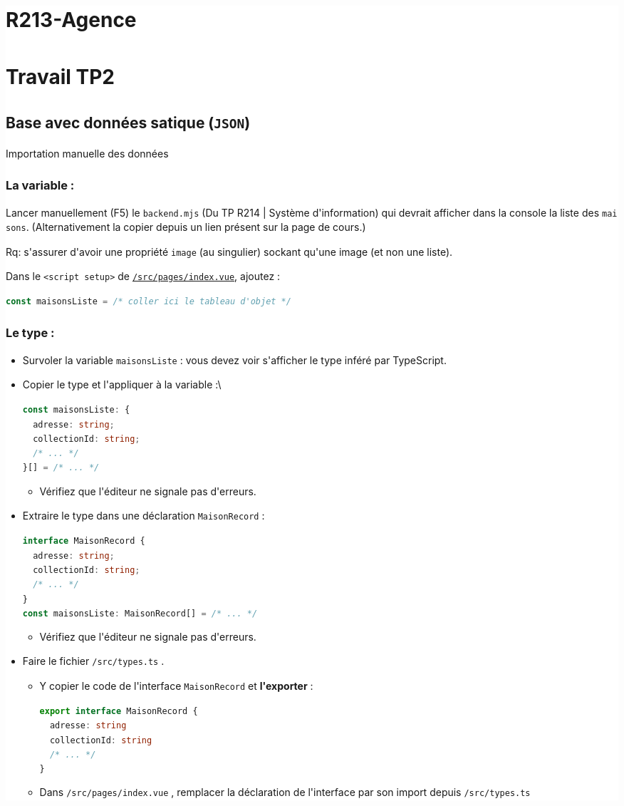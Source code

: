 # R213-Agence

# Travail TP2

## Base avec données satique (`JSON`)

Importation manuelle des données

### La variable :

Lancer manuellement (F5) le `backend.mjs` (Du TP R214 | Système d'information) qui devrait afficher dans la console la liste des `maisons`. (Alternativement la copier depuis un lien présent sur la page de cours.)

Rq: s'assurer d'avoir une propriété `image` (au singulier) sockant qu'une image (et non une liste).

Dans le `<script setup>` de [`/src/pages/index.vue`](/src/pages/index.vue), ajoutez :

```ts
const maisonsListe = /* coller ici le tableau d'objet */
```

### Le type : 

- Survoler la variable `maisonsListe` : vous devez voir s'afficher le type inféré par TypeScript.
- Copier le type et l'appliquer à la variable :\
  ```ts
  const maisonsListe: {
    adresse: string;
    collectionId: string;
    /* ... */
  }[] = /* ... */
  ```
  - Vérifiez que l'éditeur ne signale pas d'erreurs.
- Extraire le type dans une déclaration `MaisonRecord` :
  ```ts
  interface MaisonRecord {
    adresse: string;
    collectionId: string;
    /* ... */
  }
  const maisonsListe: MaisonRecord[] = /* ... */
  ```
  - Vérifiez que l'éditeur ne signale pas d'erreurs.
- Faire le fichier `/src/types.ts` .

  - Y copier le code de l'interface `MaisonRecord` et **l'exporter** :
    ```ts
    export interface MaisonRecord {
      adresse: string
      collectionId: string
      /* ... */
    }
    ```
  - Dans `/src/pages/index.vue` , remplacer la déclaration de l'interface par son import depuis `/src/types.ts`
